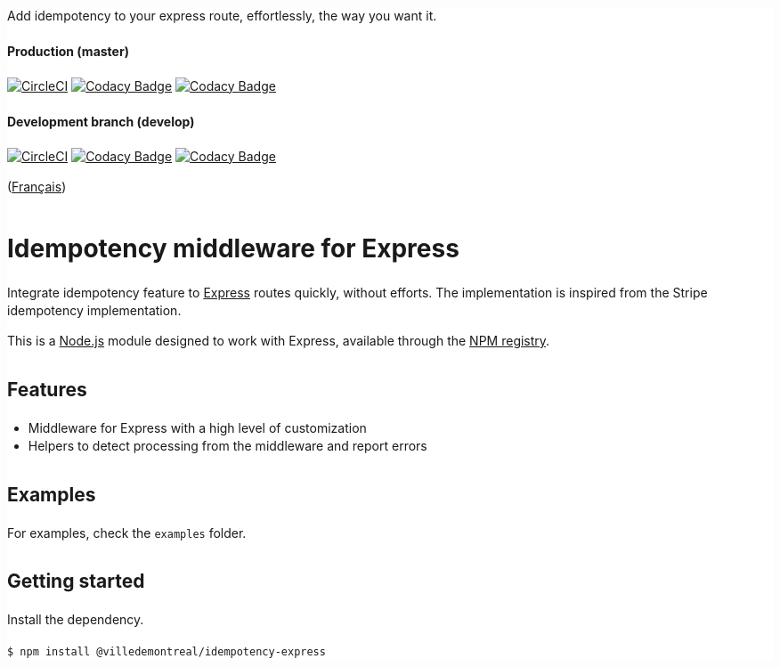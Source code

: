Add idempotency to your express route, effortlessly, the way you want it.

#### Production (master)

[![CircleCI](https://circleci.com/gh/VilledeMontreal/express-idempotency/tree/master.svg?style=shield)](https://circleci.com/gh/VilledeMontreal/express-idempotency/tree/master) [![Codacy Badge](https://app.codacy.com/project/badge/Grade/958bd19185f44fcda617a15fb6a72c1d?branch=master)](https://www.codacy.com/gh/VilledeMontreal/express-idempotency?utm_source=github.com&utm_medium=referral&utm_content=VilledeMontreal/express-idempotency&utm_campaign=Badge_Grade&branch=master)
[![Codacy Badge](https://app.codacy.com/project/badge/Coverage/958bd19185f44fcda617a15fb6a72c1d?branch=master)](https://www.codacy.com/gh/VilledeMontreal/express-idempotency?utm_source=github.com&utm_medium=referral&utm_content=VilledeMontreal/express-idempotency&utm_campaign=Badge_Coverage&branch=master)

#### Development branch (develop)

[![CircleCI](https://circleci.com/gh/VilledeMontreal/express-idempotency/tree/develop.svg?style=shield)](https://circleci.com/gh/VilledeMontreal/express-idempotency/tree/develop) [![Codacy Badge](https://app.codacy.com/project/badge/Grade/958bd19185f44fcda617a15fb6a72c1d?branch=develop)](https://www.codacy.com/gh/VilledeMontreal/express-idempotency?utm_source=github.com&utm_medium=referral&utm_content=VilledeMontreal/express-idempotency&utm_campaign=Badge_Grade&branch=develop)
[![Codacy Badge](https://app.codacy.com/project/badge/Coverage/958bd19185f44fcda617a15fb6a72c1d?branch=develop)](https://www.codacy.com/gh/VilledeMontreal/express-idempotency?utm_source=github.com&utm_medium=referral&utm_content=VilledeMontreal/express-idempotency&utm_campaign=Badge_Coverage&branch=develop)

([Français](#french-version))

<a id='english-version' class='anchor' aria-hidden='true'></a>

# Idempotency middleware for Express

Integrate idempotency feature to [Express](https://expressjs.com) routes quickly, without efforts. The implementation is inspired from the Stripe idempotency implementation.

This is a [Node.js](https://nodejs.org/) module designed to work with Express, available through the [NPM registry](https://www.npmjs.com/).

## Features

-   Middleware for Express with a high level of customization
-   Helpers to detect processing from the middleware and report errors

## Examples

For examples, check the `examples` folder.

## Getting started

Install the dependency.

```
$ npm install @villedemontreal/idempotency-express
```
